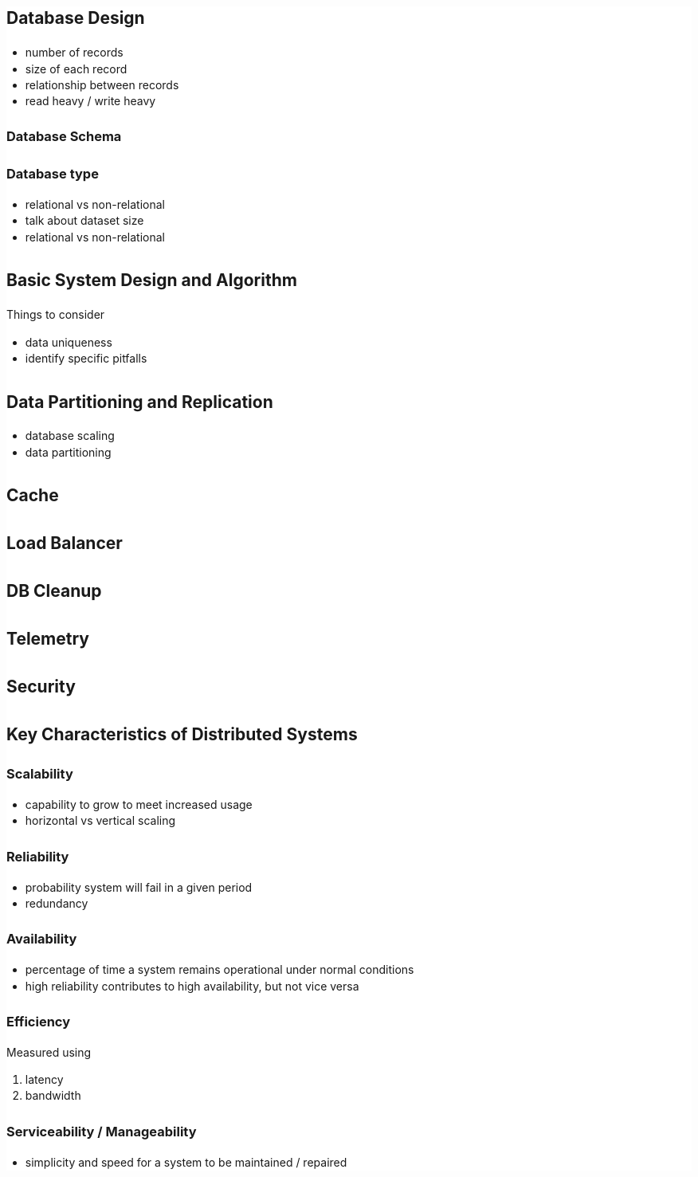 ## Database Design
* number of records
* size of each record
* relationship between records
* read heavy / write heavy
### Database Schema
### Database type
* relational vs non-relational
* talk about dataset size
* relational vs non-relational

## Basic System Design and Algorithm
Things to consider
* data uniqueness
* identify specific pitfalls

## Data Partitioning and Replication
* database scaling
* data partitioning
 
## Cache

## Load Balancer

## DB Cleanup

## Telemetry

## Security

## Key Characteristics of Distributed Systems
### Scalability
* capability to grow to meet increased usage
* horizontal vs vertical scaling
### Reliability
* probability system will fail in a given period
* redundancy
### Availability
* percentage of time a system remains operational under normal conditions
* high reliability contributes to high availability, but not vice versa 
### Efficiency
Measured using
1. latency
2. bandwidth
### Serviceability / Manageability
* simplicity and speed for a system to be maintained / repaired
